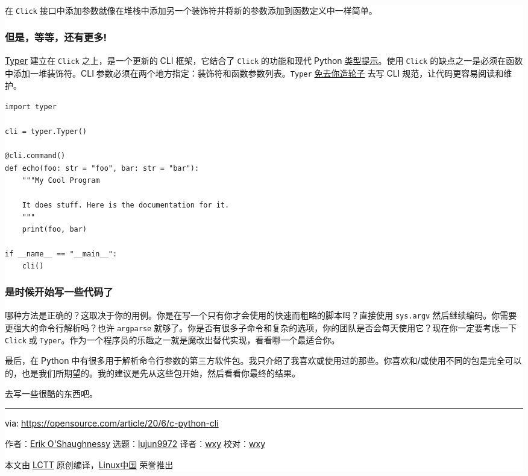 在 `Click` 接口中添加参数就像在堆栈中添加另一个装饰符并将新的参数添加到函数定义中一样简单。

### 但是，等等，还有更多!

[Typer][25] 建立在 `Click` 之上，是一个更新的 CLI 框架，它结合了 `Click` 的功能和现代 Python [类型提示][26]。使用 `Click` 的缺点之一是必须在函数中添加一堆装饰符。CLI 参数必须在两个地方指定：装饰符和函数参数列表。`Typer` [免去你造轮子][27] 去写 CLI 规范，让代码更容易阅读和维护。

```
import typer

cli = typer.Typer()

@cli.command()
def echo(foo: str = "foo", bar: str = "bar"):
    """My Cool Program
   
    It does stuff. Here is the documentation for it.
    """
    print(foo, bar)
   
if __name__ == "__main__":
    cli()
```

### 是时候开始写一些代码了

哪种方法是正确的？这取决于你的用例。你是在写一个只有你才会使用的快速而粗略的脚本吗？直接使用 `sys.argv` 然后继续编码。你需要更强大的命令行解析吗？也许 `argparse` 就够了。你是否有很多子命令和复杂的选项，你的团队是否会每天使用它？现在你一定要考虑一下 `Click` 或 `Typer`。作为一个程序员的乐趣之一就是魔改出替代实现，看看哪一个最适合你。

最后，在 Python 中有很多用于解析命令行参数的第三方软件包。我只介绍了我喜欢或使用过的那些。你喜欢和/或使用不同的包是完全可以的，也是我们所期望的。我的建议是先从这些包开始，然后看看你最终的结果。

去写一些很酷的东西吧。

--------------------------------------------------------------------------------

via: https://opensource.com/article/20/6/c-python-cli

作者：[Erik O'Shaughnessy][a]
选题：[lujun9972][b]
译者：[wxy](https://github.com/wxy)
校对：[wxy](https://github.com/wxy)


本文由 [LCTT](https://github.com/LCTT/TranslateProject) 原创编译，[Linux中国](https://linux.cn/) 荣誉推出

[a]: https://opensource.com/users/jnyjny
[b]: https://github.com/lujun9972
[1]: https://opensource.com/sites/default/files/styles/image-full-size/public/lead-images/search_find_code_python_programming.png?itok=ynSL8XRV (Searching for code)
[2]: https://en.wikipedia.org/wiki/Command-line_interface
[3]: https://en.wikipedia.org/wiki/Unix
[4]: https://www.gnu.org/software/bash/
[5]: https://en.wikipedia.org/wiki/C_(programming_language)
[6]: https://www.toptal.com/c/after-all-these-years-the-world-is-still-powered-by-c-programming
[7]: https://opensource.com/article/19/5/how-write-good-c-main-function
[8]: https://en.wikipedia.org/wiki/Dynamic_linker
[9]: http://www.opengroup.org/onlinepubs/009695399/functions/printf.html
[10]: https://en.wikipedia.org/wiki/C_standard_library
[11]: http://man7.org/linux/man-pages/man3/getopt.3.html
[12]: https://www.python.org/dev/peps/pep-0275/
[13]: https://www.python.org/dev/peps/pep-3103/
[14]: https://www.gnu.org
[15]: https://en.wikipedia.org/wiki/Man_page
[16]: http://man7.org/linux/man-pages/man1/ps.1.html
[17]: https://docs.python.org/3/library/sys.html
[18]: https://docs.python.org/2/library/getopt.html
[19]: https://docs.python.org/2/library/optparse.html
[20]: https://docs.python.org/3/library/argparse.html
[21]: https://en.wikipedia.org/wiki/Boilerplate_code
[22]: https://www.python.org/dev/peps/pep-0206/
[23]: https://click.palletsprojects.com/en/7.x/
[24]: https://wiki.python.org/moin/PythonDecorators
[25]: https://typer.tiangolo.com
[26]: https://docs.python.org/3/library/typing.html
[27]: https://en.wikipedia.org/wiki/Don%27t_repeat_yourself
[28]: https://pybit.es/guest-exploring-python-clis.html


[#]: collector: (lujun9972)
[#]: translator: (wxy)
[#]: reviewer: (wxy)
[#]: publisher: (wxy)
[#]: url: (https://linux.cn/article-12286-1.html)
[#]: subject: (When to choose C or Python for a command-line interface)
[#]: via: (https://opensource.com/article/20/6/c-python-cli)
[#]: author: (Erik O'Shaughnessy https://opensource.com/users/jnyjny)